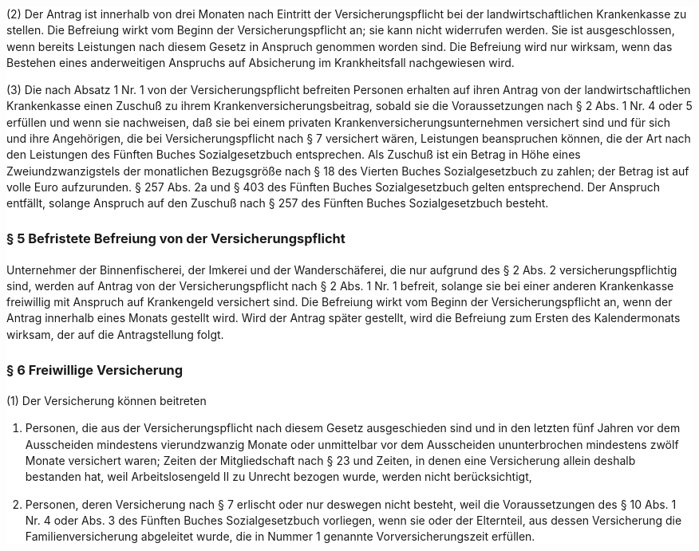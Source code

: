 (2) Der Antrag ist innerhalb von drei Monaten nach Eintritt der
Versicherungspflicht bei der landwirtschaftlichen Krankenkasse zu
stellen. Die Befreiung wirkt vom Beginn der Versicherungspflicht an;
sie kann nicht widerrufen werden. Sie ist ausgeschlossen, wenn bereits
Leistungen nach diesem Gesetz in Anspruch genommen worden sind. Die
Befreiung wird nur wirksam, wenn das Bestehen eines anderweitigen
Anspruchs auf Absicherung im Krankheitsfall nachgewiesen wird.

(3) Die nach Absatz 1 Nr. 1 von der Versicherungspflicht befreiten
Personen erhalten auf ihren Antrag von der landwirtschaftlichen
Krankenkasse einen Zuschuß zu ihrem Krankenversicherungsbeitrag,
sobald sie die Voraussetzungen nach § 2 Abs. 1 Nr. 4 oder 5 erfüllen
und wenn sie nachweisen, daß sie bei einem privaten
Krankenversicherungsunternehmen versichert sind und für sich und ihre
Angehörigen, die bei Versicherungspflicht nach § 7 versichert wären,
Leistungen beanspruchen können, die der Art nach den Leistungen des
Fünften Buches Sozialgesetzbuch entsprechen. Als Zuschuß ist ein
Betrag in Höhe eines Zweiundzwanzigstels der monatlichen Bezugsgröße
nach § 18 des Vierten Buches Sozialgesetzbuch zu zahlen; der Betrag
ist auf volle Euro aufzurunden. § 257 Abs. 2a und § 403 des Fünften
Buches Sozialgesetzbuch gelten entsprechend. Der Anspruch entfällt,
solange Anspruch auf den Zuschuß nach § 257 des Fünften Buches
Sozialgesetzbuch besteht.


### § 5 Befristete Befreiung von der Versicherungspflicht

Unternehmer der Binnenfischerei, der Imkerei und der Wanderschäferei,
die nur aufgrund des § 2 Abs. 2 versicherungspflichtig sind, werden
auf Antrag von der Versicherungspflicht nach § 2 Abs. 1 Nr. 1 befreit,
solange sie bei einer anderen Krankenkasse freiwillig mit Anspruch auf
Krankengeld versichert sind. Die Befreiung wirkt vom Beginn der
Versicherungspflicht an, wenn der Antrag innerhalb eines Monats
gestellt wird. Wird der Antrag später gestellt, wird die Befreiung zum
Ersten des Kalendermonats wirksam, der auf die Antragstellung folgt.


### § 6 Freiwillige Versicherung

(1) Der Versicherung können beitreten

1.  Personen, die aus der Versicherungspflicht nach diesem Gesetz
    ausgeschieden sind und in den letzten fünf Jahren vor dem Ausscheiden
    mindestens vierundzwanzig Monate oder unmittelbar vor dem Ausscheiden
    ununterbrochen mindestens zwölf Monate versichert waren; Zeiten der
    Mitgliedschaft nach § 23 und Zeiten, in denen eine Versicherung allein
    deshalb bestanden hat, weil Arbeitslosengeld II zu Unrecht bezogen
    wurde, werden nicht berücksichtigt,


2.  Personen, deren Versicherung nach § 7 erlischt oder nur deswegen nicht
    besteht, weil die Voraussetzungen des § 10 Abs. 1 Nr. 4 oder Abs. 3
    des Fünften Buches Sozialgesetzbuch vorliegen, wenn sie oder der
    Elternteil, aus dessen Versicherung die Familienversicherung
    abgeleitet wurde, die in Nummer 1 genannte Vorversicherungszeit
    erfüllen.
